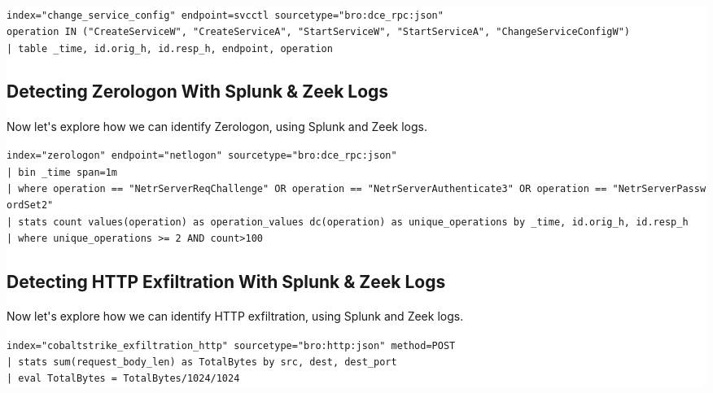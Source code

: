 ```shell-session
index="change_service_config" endpoint=svcctl sourcetype="bro:dce_rpc:json"
operation IN ("CreateServiceW", "CreateServiceA", "StartServiceW", "StartServiceA", "ChangeServiceConfigW")
| table _time, id.orig_h, id.resp_h, endpoint, operation
```

## Detecting Zerologon With Splunk & Zeek Logs

Now let's explore how we can identify Zerologon, using Splunk and Zeek logs.

```shell-session
index="zerologon" endpoint="netlogon" sourcetype="bro:dce_rpc:json"
| bin _time span=1m
| where operation == "NetrServerReqChallenge" OR operation == "NetrServerAuthenticate3" OR operation == "NetrServerPasswordSet2"
| stats count values(operation) as operation_values dc(operation) as unique_operations by _time, id.orig_h, id.resp_h
| where unique_operations >= 2 AND count>100
```

## Detecting HTTP Exfiltration With Splunk & Zeek Logs

Now let's explore how we can identify HTTP exfiltration, using Splunk and Zeek logs.

```shell-session
index="cobaltstrike_exfiltration_http" sourcetype="bro:http:json" method=POST
| stats sum(request_body_len) as TotalBytes by src, dest, dest_port
| eval TotalBytes = TotalBytes/1024/1024
```

